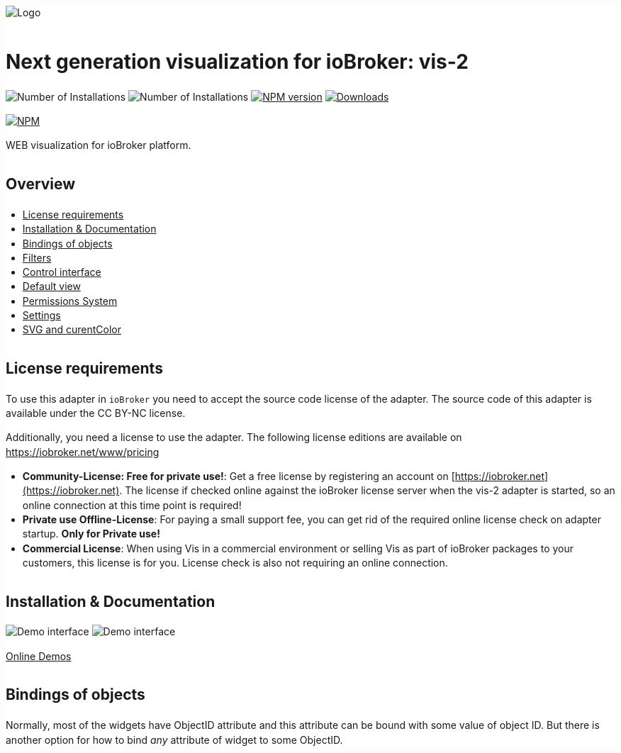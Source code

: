 ![Logo](packages/iobroker.vis-2/admin/vis-2.png)
# Next generation visualization for ioBroker: vis-2 

![Number of Installations](http://iobroker.live/badges/vis-2-installed.svg) ![Number of Installations](http://iobroker.live/badges/vis-2-stable.svg) [![NPM version](http://img.shields.io/npm/v/iobroker.vis-2.svg)](https://www.npmjs.com/package/iobroker.vis-2)
[![Downloads](https://img.shields.io/npm/dm/iobroker.vis-2.svg)](https://www.npmjs.com/package/iobroker.vis-2)

[![NPM](https://nodei.co/npm/iobroker.vis-2.png?downloads=true)](https://nodei.co/npm/iobroker.vis-2/)

WEB visualization for ioBroker platform.

## Overview
- [License requirements](#license-requirements)
- [Installation & Documentation](#installation--documentation)
- [Bindings of objects](#bindings-of-objects)
- [Filters](#filters)
- [Control interface](#control-interface)
- [Default view](#default-view)
- [Permissions System](#permissions-system)
- [Settings](#settings)
- [SVG and curentColor](#svg-and-currentcolor)

## License requirements
To use this adapter in `ioBroker` you need to accept the source code license of the adapter. The source code of this adapter is available under the CC BY-NC license.

Additionally, you need a license to use the adapter. The following license editions are available on https://iobroker.net/www/pricing 
* **Community-License: Free for private use!**: Get a free license by registering an account on [https://iobroker.net](https://iobroker.net). The license if checked online against the ioBroker license server when the vis-2 adapter is started, so an online connection at this time point is required!
* **Private use Offline-License**: For paying a small support fee, you can get rid of the required online license check on adapter startup. **Only for Private use!**
* **Commercial License**: When using Vis in a commercial environment or selling Vis as part of ioBroker packages to your customers, this license is for you. License check is also not requiring an online connection.

## Installation & Documentation

![Demo interface](packages/iobroker.vis-2/img/user0.png)
![Demo interface](packages/iobroker.vis-2/img/user7.png)

[Online Demos](https://iobroker.click/)

## Bindings of objects
Normally, most of the widgets have ObjectID attribute and this attribute can be bound with some value of object ID.
But there is another option for how to bind *any* attribute of widget to some ObjectID. 

